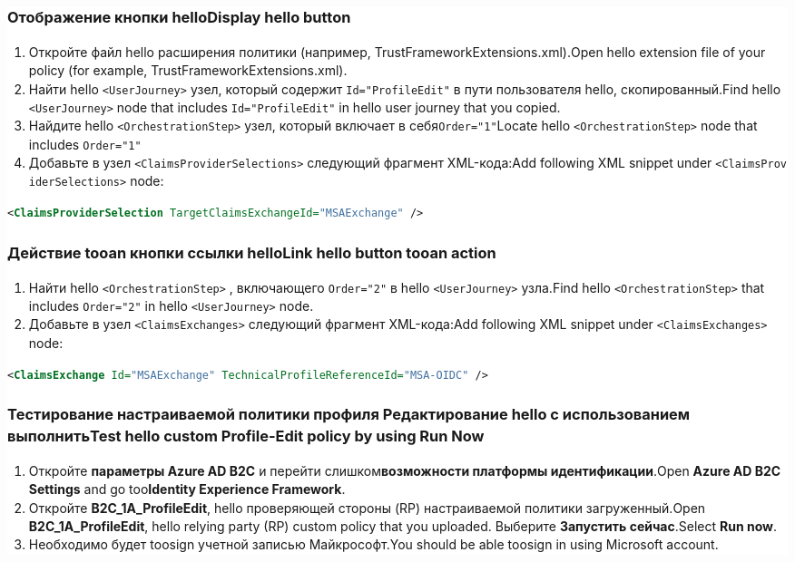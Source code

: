 ### <a name="display-hello-button"></a><span data-ttu-id="60767-208">Отображение кнопки hello</span><span class="sxs-lookup"><span data-stu-id="60767-208">Display hello button</span></span>
1.  <span data-ttu-id="60767-209">Откройте файл hello расширения политики (например, TrustFrameworkExtensions.xml).</span><span class="sxs-lookup"><span data-stu-id="60767-209">Open hello extension file of your policy (for example, TrustFrameworkExtensions.xml).</span></span>
2.  <span data-ttu-id="60767-210">Найти hello `<UserJourney>` узел, который содержит `Id="ProfileEdit"` в пути пользователя hello, скопированный.</span><span class="sxs-lookup"><span data-stu-id="60767-210">Find hello `<UserJourney>` node that includes `Id="ProfileEdit"` in hello user journey that you copied.</span></span>
3.  <span data-ttu-id="60767-211">Найдите hello `<OrchestrationStep>` узел, который включает в себя`Order="1"`</span><span class="sxs-lookup"><span data-stu-id="60767-211">Locate hello `<OrchestrationStep>` node that includes `Order="1"`</span></span>
4.  <span data-ttu-id="60767-212">Добавьте в узел `<ClaimsProviderSelections>` следующий фрагмент XML-кода:</span><span class="sxs-lookup"><span data-stu-id="60767-212">Add following XML snippet under `<ClaimsProviderSelections>` node:</span></span>

```xml
<ClaimsProviderSelection TargetClaimsExchangeId="MSAExchange" />
```

### <a name="link-hello-button-tooan-action"></a><span data-ttu-id="60767-213">Действие tooan кнопки ссылки hello</span><span class="sxs-lookup"><span data-stu-id="60767-213">Link hello button tooan action</span></span>
1.  <span data-ttu-id="60767-214">Найти hello `<OrchestrationStep>` , включающего `Order="2"` в hello `<UserJourney>` узла.</span><span class="sxs-lookup"><span data-stu-id="60767-214">Find hello `<OrchestrationStep>` that includes `Order="2"` in hello `<UserJourney>` node.</span></span>
2.  <span data-ttu-id="60767-215">Добавьте в узел `<ClaimsExchanges>` следующий фрагмент XML-кода:</span><span class="sxs-lookup"><span data-stu-id="60767-215">Add following XML snippet under `<ClaimsExchanges>` node:</span></span>

```xml
<ClaimsExchange Id="MSAExchange" TechnicalProfileReferenceId="MSA-OIDC" />
```

### <a name="test-hello-custom-profile-edit-policy-by-using-run-now"></a><span data-ttu-id="60767-216">Тестирование настраиваемой политики профиля Редактирование hello с использованием выполнить</span><span class="sxs-lookup"><span data-stu-id="60767-216">Test hello custom Profile-Edit policy by using Run Now</span></span>
1.  <span data-ttu-id="60767-217">Откройте **параметры Azure AD B2C** и перейти слишком**возможности платформы идентификации**.</span><span class="sxs-lookup"><span data-stu-id="60767-217">Open **Azure AD B2C Settings** and go too**Identity Experience Framework**.</span></span>
2.  <span data-ttu-id="60767-218">Откройте **B2C_1A_ProfileEdit**, hello проверяющей стороны (RP) настраиваемой политики загруженный.</span><span class="sxs-lookup"><span data-stu-id="60767-218">Open **B2C_1A_ProfileEdit**, hello relying party (RP) custom policy that you uploaded.</span></span> <span data-ttu-id="60767-219">Выберите **Запустить сейчас**.</span><span class="sxs-lookup"><span data-stu-id="60767-219">Select **Run now**.</span></span>
3.  <span data-ttu-id="60767-220">Необходимо будет toosign учетной записью Майкрософт.</span><span class="sxs-lookup"><span data-stu-id="60767-220">You should be able toosign in using Microsoft account.</span></span>
